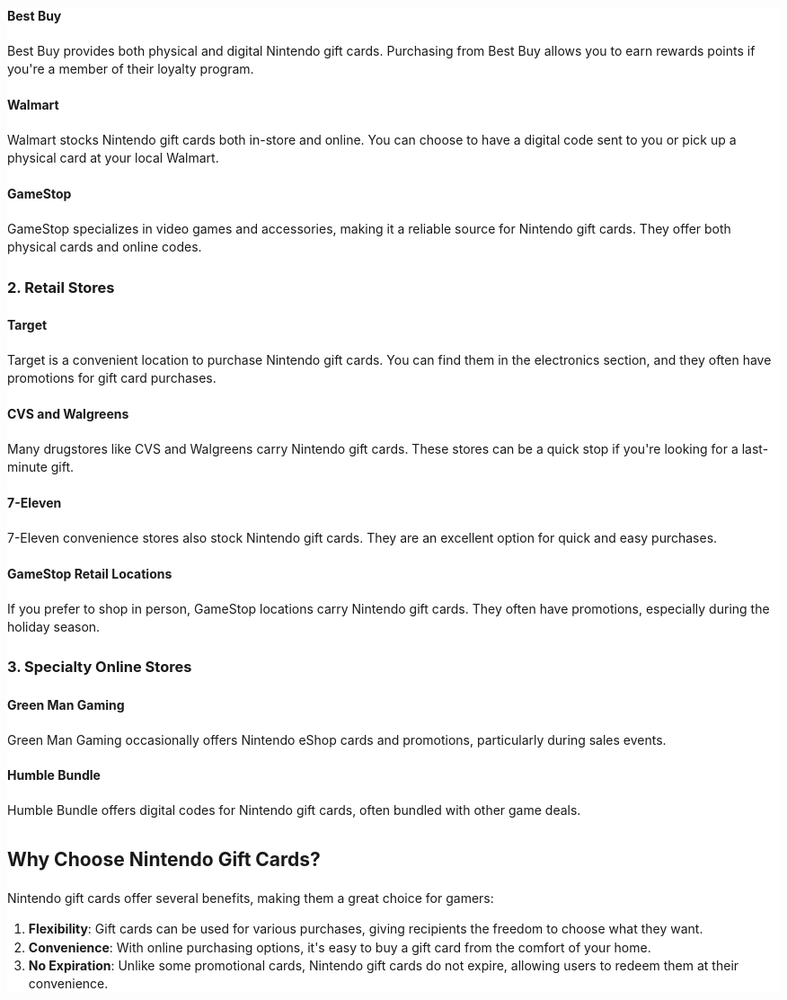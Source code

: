 #### Best Buy

Best Buy provides both physical and digital Nintendo gift cards. Purchasing from Best Buy allows you to earn rewards points if you're a member of their loyalty program.

#### Walmart

Walmart stocks Nintendo gift cards both in-store and online. You can choose to have a digital code sent to you or pick up a physical card at your local Walmart.

#### GameStop

GameStop specializes in video games and accessories, making it a reliable source for Nintendo gift cards. They offer both physical cards and online codes.

### 2. Retail Stores

#### Target

Target is a convenient location to purchase Nintendo gift cards. You can find them in the electronics section, and they often have promotions for gift card purchases.

#### CVS and Walgreens

Many drugstores like CVS and Walgreens carry Nintendo gift cards. These stores can be a quick stop if you're looking for a last-minute gift.

#### 7-Eleven

7-Eleven convenience stores also stock Nintendo gift cards. They are an excellent option for quick and easy purchases.

#### GameStop Retail Locations

If you prefer to shop in person, GameStop locations carry Nintendo gift cards. They often have promotions, especially during the holiday season.

### 3. Specialty Online Stores

#### Green Man Gaming

Green Man Gaming occasionally offers Nintendo eShop cards and promotions, particularly during sales events. 

#### Humble Bundle

Humble Bundle offers digital codes for Nintendo gift cards, often bundled with other game deals.

## Why Choose Nintendo Gift Cards?

Nintendo gift cards offer several benefits, making them a great choice for gamers:

1. **Flexibility**: Gift cards can be used for various purchases, giving recipients the freedom to choose what they want.
2. **Convenience**: With online purchasing options, it's easy to buy a gift card from the comfort of your home.
3. **No Expiration**: Unlike some promotional cards, Nintendo gift cards do not expire, allowing users to redeem them at their convenience.
